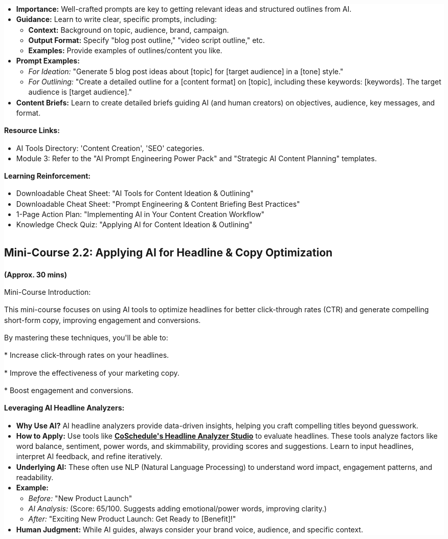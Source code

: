 * **Importance:** Well-crafted prompts are key to getting relevant ideas and structured outlines from AI.  
* **Guidance:** Learn to write clear, specific prompts, including:  
  * **Context:** Background on topic, audience, brand, campaign.  
  * **Output Format:** Specify "blog post outline," "video script outline," etc.  
  * **Examples:** Provide examples of outlines/content you like.  
* **Prompt Examples:**  
  * *For Ideation:* "Generate 5 blog post ideas about \[topic\] for \[target audience\] in a \[tone\] style."  
  * *For Outlining:* "Create a detailed outline for a \[content format\] on \[topic\], including these keywords: \[keywords\]. The target audience is \[target audience\]."  
* **Content Briefs:** Learn to create detailed briefs guiding AI (and human creators) on objectives, audience, key messages, and format.

**Resource Links:**

* AI Tools Directory: 'Content Creation', 'SEO' categories.  
* Module 3: Refer to the "AI Prompt Engineering Power Pack" and "Strategic AI Content Planning" templates.

**Learning Reinforcement:**

* Downloadable Cheat Sheet: "AI Tools for Content Ideation & Outlining"  
* Downloadable Cheat Sheet: "Prompt Engineering & Content Briefing Best Practices"  
* 1-Page Action Plan: "Implementing AI in Your Content Creation Workflow"  
* Knowledge Check Quiz: "Applying AI for Content Ideation & Outlining"

## **Mini-Course 2.2: Applying AI for Headline & Copy Optimization**

**(Approx. 30 mins)**

Mini-Course Introduction:

This mini-course focuses on using AI tools to optimize headlines for better click-through rates (CTR) and generate compelling short-form copy, improving engagement and conversions.

By mastering these techniques, you'll be able to:

\* Increase click-through rates on your headlines.

\* Improve the effectiveness of your marketing copy.

\* Boost engagement and conversions.

**Leveraging AI Headline Analyzers:**

* **Why Use AI?** AI headline analyzers provide data-driven insights, helping you craft compelling titles beyond guesswork.  
* **How to Apply:** Use tools like [**CoSchedule's Headline Analyzer Studio**](https://coschedule.com/headline-analyzer) to evaluate headlines. These tools analyze factors like word balance, sentiment, power words, and skimmability, providing scores and suggestions. Learn to input headlines, interpret AI feedback, and refine iteratively.  
* **Underlying AI:** These often use NLP (Natural Language Processing) to understand word impact, engagement patterns, and readability.  
* **Example:**  
  * *Before:* "New Product Launch"  
  * *AI Analysis:* (Score: 65/100. Suggests adding emotional/power words, improving clarity.)  
  * *After:* "Exciting New Product Launch: Get Ready to \[Benefit\]\!"  
* **Human Judgment:** While AI guides, always consider your brand voice, audience, and specific context.
